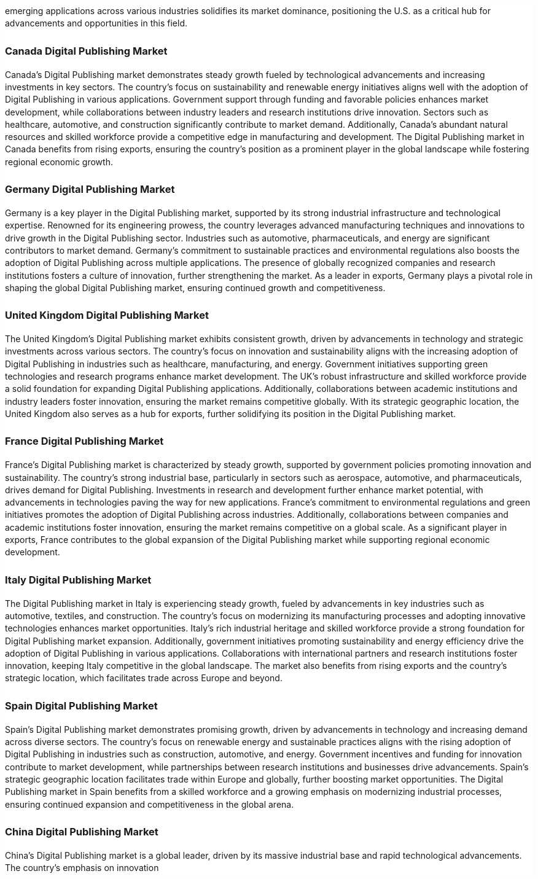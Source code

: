emerging applications across various industries solidifies its market dominance, positioning the U.S. as a critical hub for advancements and opportunities in this field.</p><h3>Canada Digital Publishing Market</h3><p>Canada&rsquo;s Digital Publishing market demonstrates steady growth fueled by technological advancements and increasing investments in key sectors. The country&rsquo;s focus on sustainability and renewable energy initiatives aligns well with the adoption of Digital Publishing in various applications. Government support through funding and favorable policies enhances market development, while collaborations between industry leaders and research institutions drive innovation. Sectors such as healthcare, automotive, and construction significantly contribute to market demand. Additionally, Canada&rsquo;s abundant natural resources and skilled workforce provide a competitive edge in manufacturing and development. The Digital Publishing market in Canada benefits from rising exports, ensuring the country&rsquo;s position as a prominent player in the global landscape while fostering regional economic growth.</p><h3>Germany Digital Publishing Market</h3><p>Germany is a key player in the Digital Publishing market, supported by its strong industrial infrastructure and technological expertise. Renowned for its engineering prowess, the country leverages advanced manufacturing techniques and innovations to drive growth in the Digital Publishing sector. Industries such as automotive, pharmaceuticals, and energy are significant contributors to market demand. Germany&rsquo;s commitment to sustainable practices and environmental regulations also boosts the adoption of Digital Publishing across multiple applications. The presence of globally recognized companies and research institutions fosters a culture of innovation, further strengthening the market. As a leader in exports, Germany plays a pivotal role in shaping the global Digital Publishing market, ensuring continued growth and competitiveness.</p><h3>United Kingdom Digital Publishing Market</h3><p>The United Kingdom&rsquo;s Digital Publishing market exhibits consistent growth, driven by advancements in technology and strategic investments across various sectors. The country&rsquo;s focus on innovation and sustainability aligns with the increasing adoption of Digital Publishing in industries such as healthcare, manufacturing, and energy. Government initiatives supporting green technologies and research programs enhance market development. The UK&rsquo;s robust infrastructure and skilled workforce provide a solid foundation for expanding Digital Publishing applications. Additionally, collaborations between academic institutions and industry leaders foster innovation, ensuring the market remains competitive globally. With its strategic geographic location, the United Kingdom also serves as a hub for exports, further solidifying its position in the Digital Publishing market.</p><h3>France Digital Publishing Market</h3><p>France&rsquo;s Digital Publishing market is characterized by steady growth, supported by government policies promoting innovation and sustainability. The country&rsquo;s strong industrial base, particularly in sectors such as aerospace, automotive, and pharmaceuticals, drives demand for Digital Publishing. Investments in research and development further enhance market potential, with advancements in technologies paving the way for new applications. France&rsquo;s commitment to environmental regulations and green initiatives promotes the adoption of Digital Publishing across industries. Additionally, collaborations between companies and academic institutions foster innovation, ensuring the market remains competitive on a global scale. As a significant player in exports, France contributes to the global expansion of the Digital Publishing market while supporting regional economic development.</p><h3>Italy Digital Publishing Market</h3><p>The Digital Publishing market in Italy is experiencing steady growth, fueled by advancements in key industries such as automotive, textiles, and construction. The country&rsquo;s focus on modernizing its manufacturing processes and adopting innovative technologies enhances market opportunities. Italy&rsquo;s rich industrial heritage and skilled workforce provide a strong foundation for Digital Publishing market expansion. Additionally, government initiatives promoting sustainability and energy efficiency drive the adoption of Digital Publishing in various applications. Collaborations with international partners and research institutions foster innovation, keeping Italy competitive in the global landscape. The market also benefits from rising exports and the country&rsquo;s strategic location, which facilitates trade across Europe and beyond.</p><h3>Spain Digital Publishing Market</h3><p>Spain&rsquo;s Digital Publishing market demonstrates promising growth, driven by advancements in technology and increasing demand across diverse sectors. The country&rsquo;s focus on renewable energy and sustainable practices aligns with the rising adoption of Digital Publishing in industries such as construction, automotive, and energy. Government incentives and funding for innovation contribute to market development, while partnerships between research institutions and businesses drive advancements. Spain&rsquo;s strategic geographic location facilitates trade within Europe and globally, further boosting market opportunities. The Digital Publishing market in Spain benefits from a skilled workforce and a growing emphasis on modernizing industrial processes, ensuring continued expansion and competitiveness in the global arena.</p><h3>China Digital Publishing Market</h3><p>China&rsquo;s Digital Publishing market is a global leader, driven by its massive industrial base and rapid technological advancements. The country&rsquo;s emphasis on innovation